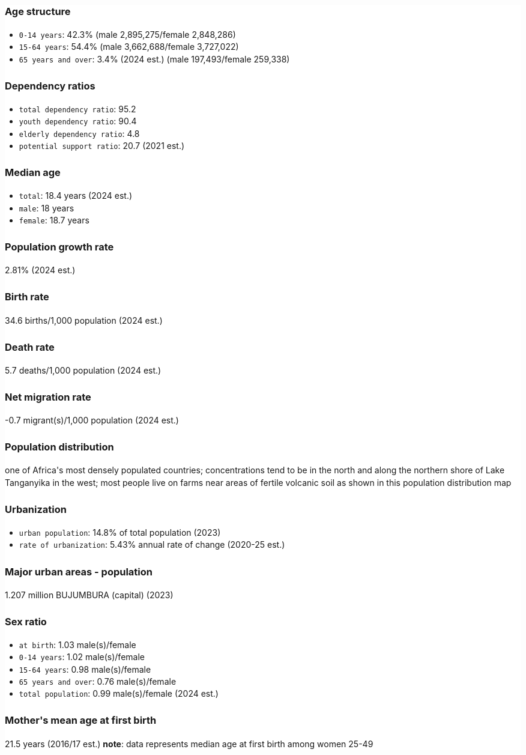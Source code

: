 ### Age structure
- `0-14 years`: 42.3% (male 2,895,275/female 2,848,286)
- `15-64 years`: 54.4% (male 3,662,688/female 3,727,022)
- `65 years and over`: 3.4% (2024 est.) (male 197,493/female 259,338)

### Dependency ratios
- `total dependency ratio`: 95.2
- `youth dependency ratio`: 90.4
- `elderly dependency ratio`: 4.8
- `potential support ratio`: 20.7 (2021 est.)

### Median age
- `total`: 18.4 years (2024 est.)
- `male`: 18 years
- `female`: 18.7 years

### Population growth rate
2.81% (2024 est.)

### Birth rate
34.6 births/1,000 population (2024 est.)

### Death rate
5.7 deaths/1,000 population (2024 est.)

### Net migration rate
-0.7 migrant(s)/1,000 population (2024 est.)

### Population distribution
one of Africa's most densely populated countries; concentrations tend to be in the north and along the northern shore of Lake Tanganyika in the west; most people live on farms near areas of fertile volcanic soil as shown in this population distribution map

### Urbanization
- `urban population`: 14.8% of total population (2023)
- `rate of urbanization`: 5.43% annual rate of change (2020-25 est.)

### Major urban areas - population
1.207 million BUJUMBURA (capital) (2023)

### Sex ratio
- `at birth`: 1.03 male(s)/female
- `0-14 years`: 1.02 male(s)/female
- `15-64 years`: 0.98 male(s)/female
- `65 years and over`: 0.76 male(s)/female
- `total population`: 0.99 male(s)/female (2024 est.)

### Mother's mean age at first birth
21.5 years (2016/17 est.)
**note**:  data represents median age at first birth among women 25-49

